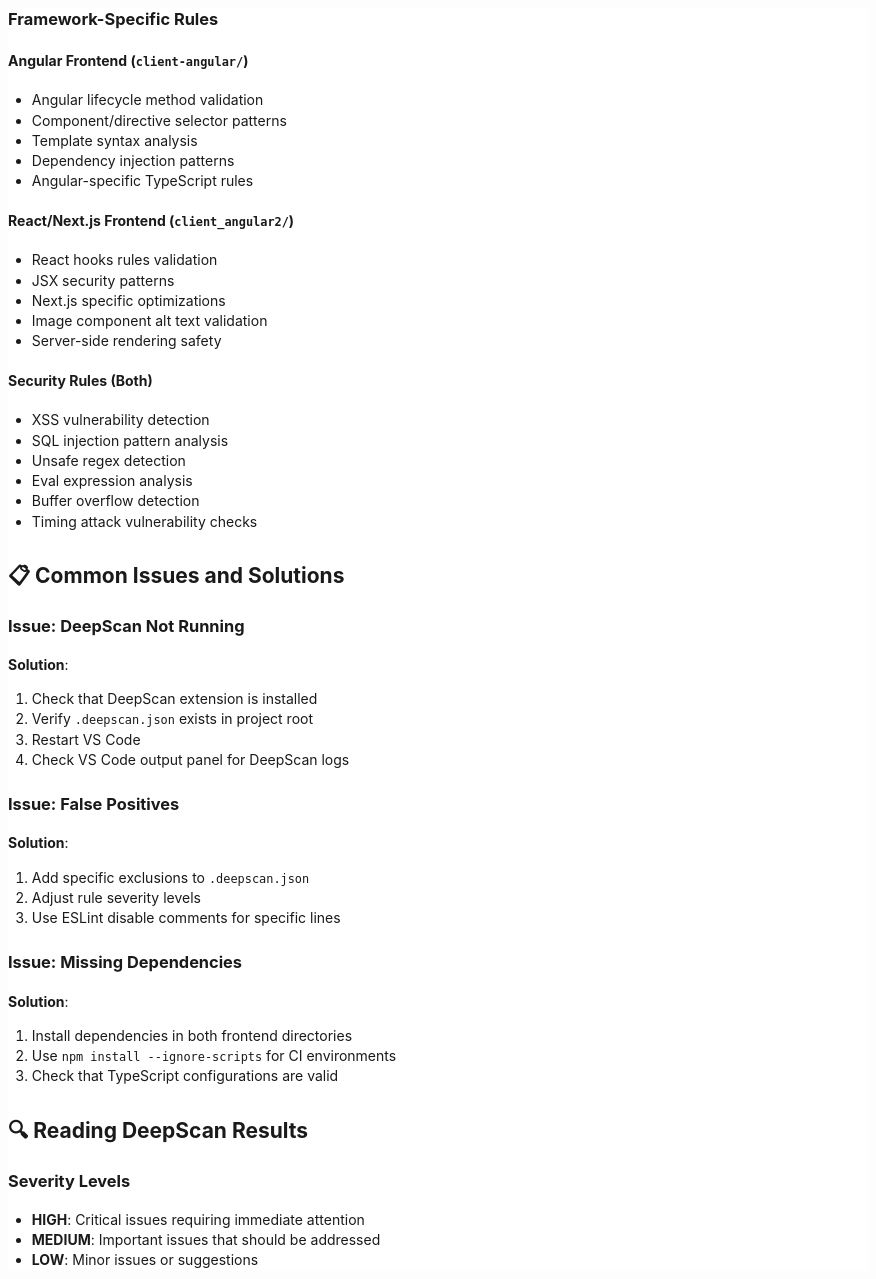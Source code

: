 ### Framework-Specific Rules

#### Angular Frontend (`client-angular/`)
- Angular lifecycle method validation
- Component/directive selector patterns
- Template syntax analysis  
- Dependency injection patterns
- Angular-specific TypeScript rules

#### React/Next.js Frontend (`client_angular2/`)
- React hooks rules validation
- JSX security patterns
- Next.js specific optimizations
- Image component alt text validation
- Server-side rendering safety

#### Security Rules (Both)
- XSS vulnerability detection
- SQL injection pattern analysis
- Unsafe regex detection
- Eval expression analysis
- Buffer overflow detection
- Timing attack vulnerability checks

## 📋 Common Issues and Solutions

### Issue: DeepScan Not Running
**Solution**: 
1. Check that DeepScan extension is installed
2. Verify `.deepscan.json` exists in project root
3. Restart VS Code
4. Check VS Code output panel for DeepScan logs

### Issue: False Positives
**Solution**:
1. Add specific exclusions to `.deepscan.json`
2. Adjust rule severity levels
3. Use ESLint disable comments for specific lines

### Issue: Missing Dependencies
**Solution**:
1. Install dependencies in both frontend directories
2. Use `npm install --ignore-scripts` for CI environments
3. Check that TypeScript configurations are valid

## 🔍 Reading DeepScan Results

### Severity Levels
- **HIGH**: Critical issues requiring immediate attention
- **MEDIUM**: Important issues that should be addressed
- **LOW**: Minor issues or suggestions
